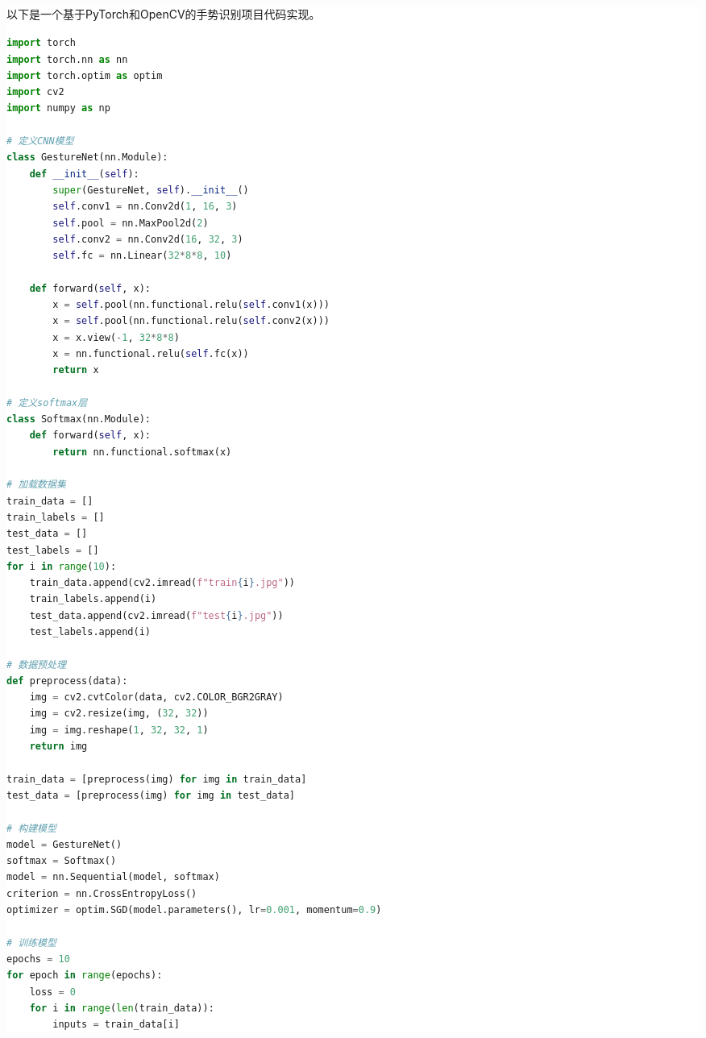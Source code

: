 以下是一个基于PyTorch和OpenCV的手势识别项目代码实现。

```python
import torch
import torch.nn as nn
import torch.optim as optim
import cv2
import numpy as np

# 定义CNN模型
class GestureNet(nn.Module):
    def __init__(self):
        super(GestureNet, self).__init__()
        self.conv1 = nn.Conv2d(1, 16, 3)
        self.pool = nn.MaxPool2d(2)
        self.conv2 = nn.Conv2d(16, 32, 3)
        self.fc = nn.Linear(32*8*8, 10)

    def forward(self, x):
        x = self.pool(nn.functional.relu(self.conv1(x)))
        x = self.pool(nn.functional.relu(self.conv2(x)))
        x = x.view(-1, 32*8*8)
        x = nn.functional.relu(self.fc(x))
        return x

# 定义softmax层
class Softmax(nn.Module):
    def forward(self, x):
        return nn.functional.softmax(x)

# 加载数据集
train_data = []
train_labels = []
test_data = []
test_labels = []
for i in range(10):
    train_data.append(cv2.imread(f"train{i}.jpg"))
    train_labels.append(i)
    test_data.append(cv2.imread(f"test{i}.jpg"))
    test_labels.append(i)

# 数据预处理
def preprocess(data):
    img = cv2.cvtColor(data, cv2.COLOR_BGR2GRAY)
    img = cv2.resize(img, (32, 32))
    img = img.reshape(1, 32, 32, 1)
    return img

train_data = [preprocess(img) for img in train_data]
test_data = [preprocess(img) for img in test_data]

# 构建模型
model = GestureNet()
softmax = Softmax()
model = nn.Sequential(model, softmax)
criterion = nn.CrossEntropyLoss()
optimizer = optim.SGD(model.parameters(), lr=0.001, momentum=0.9)

# 训练模型
epochs = 10
for epoch in range(epochs):
    loss = 0
    for i in range(len(train_data)):
        inputs = train_data[i]
```